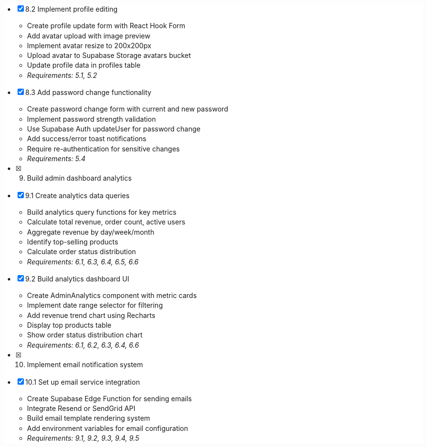 - [x] 8.2 Implement profile editing


  - Create profile update form with React Hook Form
  - Add avatar upload with image preview
  - Implement avatar resize to 200x200px
  - Upload avatar to Supabase Storage avatars bucket
  - Update profile data in profiles table
  - _Requirements: 5.1, 5.2_

- [x] 8.3 Add password change functionality


  - Create password change form with current and new password
  - Implement password strength validation
  - Use Supabase Auth updateUser for password change
  - Add success/error toast notifications
  - Require re-authentication for sensitive changes
  - _Requirements: 5.4_

- [x] 9. Build admin dashboard analytics







- [x] 9.1 Create analytics data queries

  - Build analytics query functions for key metrics
  - Calculate total revenue, order count, active users
  - Aggregate revenue by day/week/month
  - Identify top-selling products
  - Calculate order status distribution
  - _Requirements: 6.1, 6.3, 6.4, 6.5, 6.6_

- [x] 9.2 Build analytics dashboard UI


  - Create AdminAnalytics component with metric cards
  - Implement date range selector for filtering
  - Add revenue trend chart using Recharts
  - Display top products table
  - Show order status distribution chart
  - _Requirements: 6.1, 6.2, 6.3, 6.4, 6.6_

- [x] 10. Implement email notification system










- [x] 10.1 Set up email service integration


  - Create Supabase Edge Function for sending emails
  - Integrate Resend or SendGrid API
  - Build email template rendering system
  - Add environment variables for email configuration
  - _Requirements: 9.1, 9.2, 9.3, 9.4, 9.5_
